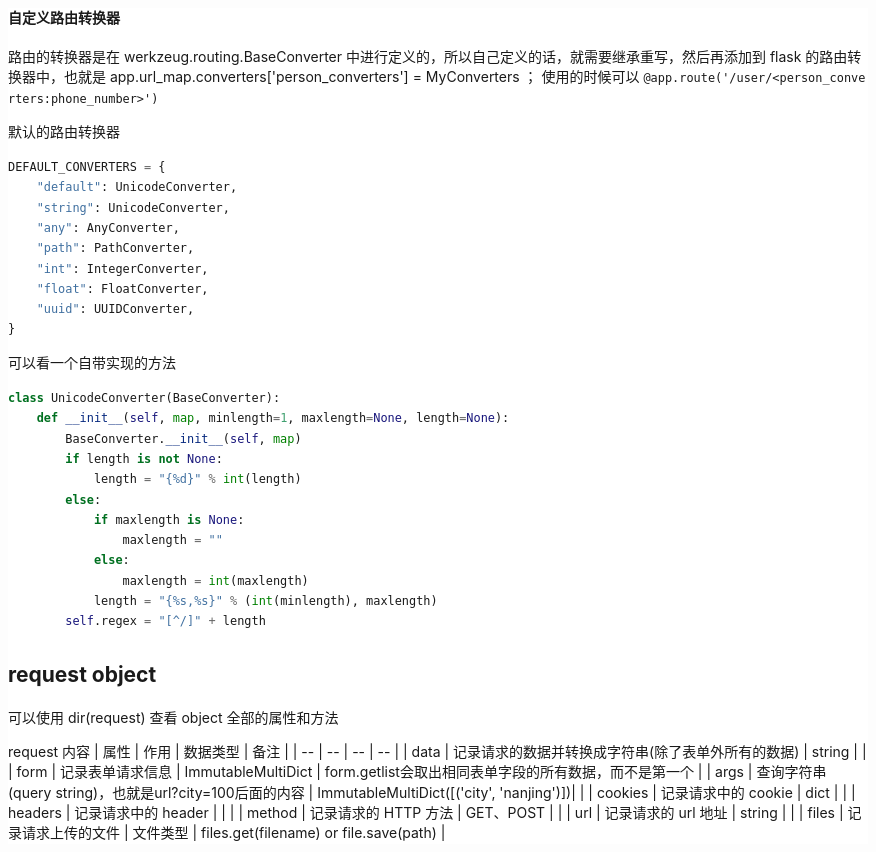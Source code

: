 #### 自定义路由转换器

路由的转换器是在 werkzeug.routing.BaseConverter 中进行定义的，所以自己定义的话，就需要继承重写，然后再添加到 flask 的路由转换器中，也就是 app.url_map.converters['person_converters'] = MyConverters ；
使用的时候可以 `@app.route('/user/<person_converters:phone_number>')`

默认的路由转换器

```python
DEFAULT_CONVERTERS = {
    "default": UnicodeConverter,
    "string": UnicodeConverter,
    "any": AnyConverter,
    "path": PathConverter,
    "int": IntegerConverter,
    "float": FloatConverter,
    "uuid": UUIDConverter,
}
```

可以看一个自带实现的方法

```python
class UnicodeConverter(BaseConverter):
    def __init__(self, map, minlength=1, maxlength=None, length=None):
        BaseConverter.__init__(self, map)
        if length is not None:
            length = "{%d}" % int(length)
        else:
            if maxlength is None:
                maxlength = ""
            else:
                maxlength = int(maxlength)
            length = "{%s,%s}" % (int(minlength), maxlength)
        self.regex = "[^/]" + length

```

## request object

可以使用 dir(request) 查看 object 全部的属性和方法

request 内容
| 属性 | 作用 | 数据类型 | 备注 |
| -- | -- | -- | -- |
| data | 记录请求的数据并转换成字符串(除了表单外所有的数据) | string | |
| form | 记录表单请求信息 | ImmutableMultiDict | form.getlist会取出相同表单字段的所有数据，而不是第一个 |
| args | 查询字符串(query string)，也就是url?city=100后面的内容 | ImmutableMultiDict([('city', 'nanjing')])| |
| cookies | 记录请求中的 cookie | dict | |
| headers | 记录请求中的 header | | |
| method | 记录请求的 HTTP 方法 | GET、POST | |
| url | 记录请求的 url 地址 | string | |
| files | 记录请求上传的文件 | 文件类型 | files.get(filename) or file.save(path) |
